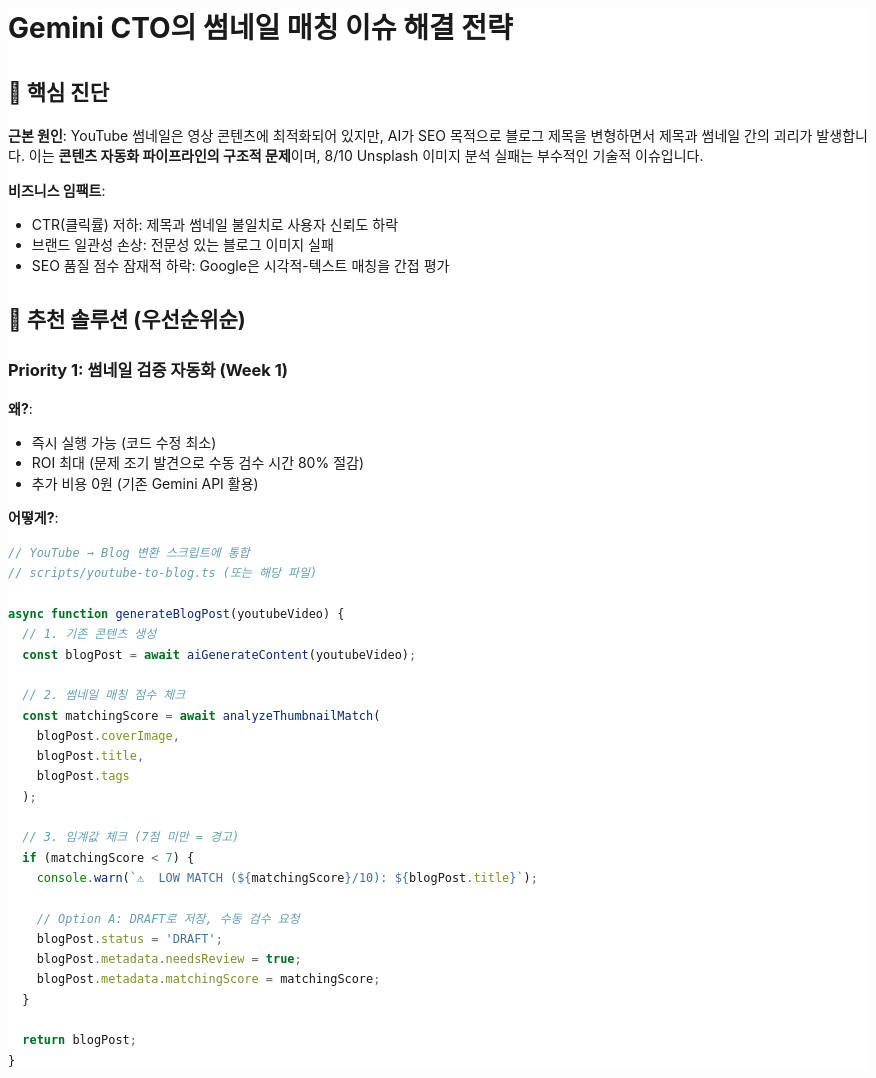 # Gemini CTO의 썸네일 매칭 이슈 해결 전략

## 🎯 핵심 진단

**근본 원인**: YouTube 썸네일은 영상 콘텐츠에 최적화되어 있지만, AI가 SEO 목적으로 블로그 제목을 변형하면서 제목과 썸네일 간의 괴리가 발생합니다. 이는 **콘텐츠 자동화 파이프라인의 구조적 문제**이며, 8/10 Unsplash 이미지 분석 실패는 부수적인 기술적 이슈입니다.

**비즈니스 임팩트**:
- CTR(클릭률) 저하: 제목과 썸네일 불일치로 사용자 신뢰도 하락
- 브랜드 일관성 손상: 전문성 있는 블로그 이미지 실패
- SEO 품질 점수 잠재적 하락: Google은 시각적-텍스트 매칭을 간접 평가

## 🚀 추천 솔루션 (우선순위순)

### Priority 1: 썸네일 검증 자동화 (Week 1)

**왜?**:
- 즉시 실행 가능 (코드 수정 최소)
- ROI 최대 (문제 조기 발견으로 수동 검수 시간 80% 절감)
- 추가 비용 0원 (기존 Gemini API 활용)

**어떻게?**:
```typescript
// YouTube → Blog 변환 스크립트에 통합
// scripts/youtube-to-blog.ts (또는 해당 파일)

async function generateBlogPost(youtubeVideo) {
  // 1. 기존 콘텐츠 생성
  const blogPost = await aiGenerateContent(youtubeVideo);

  // 2. 썸네일 매칭 점수 체크
  const matchingScore = await analyzeThumbnailMatch(
    blogPost.coverImage,
    blogPost.title,
    blogPost.tags
  );

  // 3. 임계값 체크 (7점 미만 = 경고)
  if (matchingScore < 7) {
    console.warn(`⚠️  LOW MATCH (${matchingScore}/10): ${blogPost.title}`);

    // Option A: DRAFT로 저장, 수동 검수 요청
    blogPost.status = 'DRAFT';
    blogPost.metadata.needsReview = true;
    blogPost.metadata.matchingScore = matchingScore;
  }

  return blogPost;
}
```
